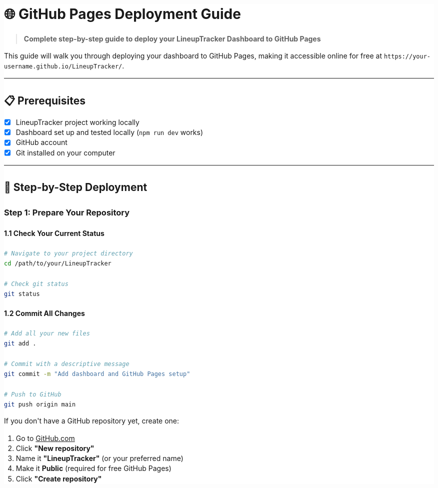# 🌐 GitHub Pages Deployment Guide

> **Complete step-by-step guide to deploy your LineupTracker Dashboard to GitHub Pages**

This guide will walk you through deploying your dashboard to GitHub Pages, making it accessible online for free at `https://your-username.github.io/LineupTracker/`.

---

## 📋 Prerequisites

- [x] LineupTracker project working locally
- [x] Dashboard set up and tested locally (`npm run dev` works)
- [x] GitHub account
- [x] Git installed on your computer

---

## 🚀 Step-by-Step Deployment

### Step 1: Prepare Your Repository

#### 1.1 Check Your Current Status

```bash
# Navigate to your project directory
cd /path/to/your/LineupTracker

# Check git status
git status
```

#### 1.2 Commit All Changes

```bash
# Add all your new files
git add .

# Commit with a descriptive message
git commit -m "Add dashboard and GitHub Pages setup"

# Push to GitHub
git push origin main
```

If you don't have a GitHub repository yet, create one:

1. Go to [GitHub.com](https://github.com)
2. Click **"New repository"**
3. Name it **"LineupTracker"** (or your preferred name)
4. Make it **Public** (required for free GitHub Pages)
5. Click **"Create repository"**
